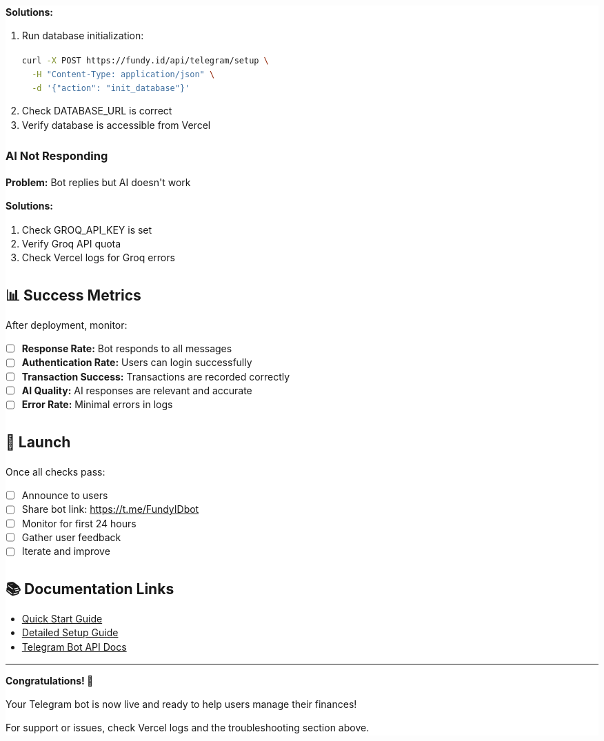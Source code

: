 **Solutions:**
1. Run database initialization:
   ```bash
   curl -X POST https://fundy.id/api/telegram/setup \
     -H "Content-Type: application/json" \
     -d '{"action": "init_database"}'
   ```
2. Check DATABASE_URL is correct
3. Verify database is accessible from Vercel

### AI Not Responding

**Problem:** Bot replies but AI doesn't work

**Solutions:**
1. Check GROQ_API_KEY is set
2. Verify Groq API quota
3. Check Vercel logs for Groq errors

## 📊 Success Metrics

After deployment, monitor:

- [ ] **Response Rate:** Bot responds to all messages
- [ ] **Authentication Rate:** Users can login successfully
- [ ] **Transaction Success:** Transactions are recorded correctly
- [ ] **AI Quality:** AI responses are relevant and accurate
- [ ] **Error Rate:** Minimal errors in logs

## 🎉 Launch

Once all checks pass:

- [ ] Announce to users
- [ ] Share bot link: https://t.me/FundyIDbot
- [ ] Monitor for first 24 hours
- [ ] Gather user feedback
- [ ] Iterate and improve

## 📚 Documentation Links

- [Quick Start Guide](./TELEGRAM_QUICK_START.md)
- [Detailed Setup Guide](./TELEGRAM_BOT_SETUP.md)
- [Telegram Bot API Docs](https://core.telegram.org/bots/api)

---

**Congratulations! 🎊**

Your Telegram bot is now live and ready to help users manage their finances!

For support or issues, check Vercel logs and the troubleshooting section above.

